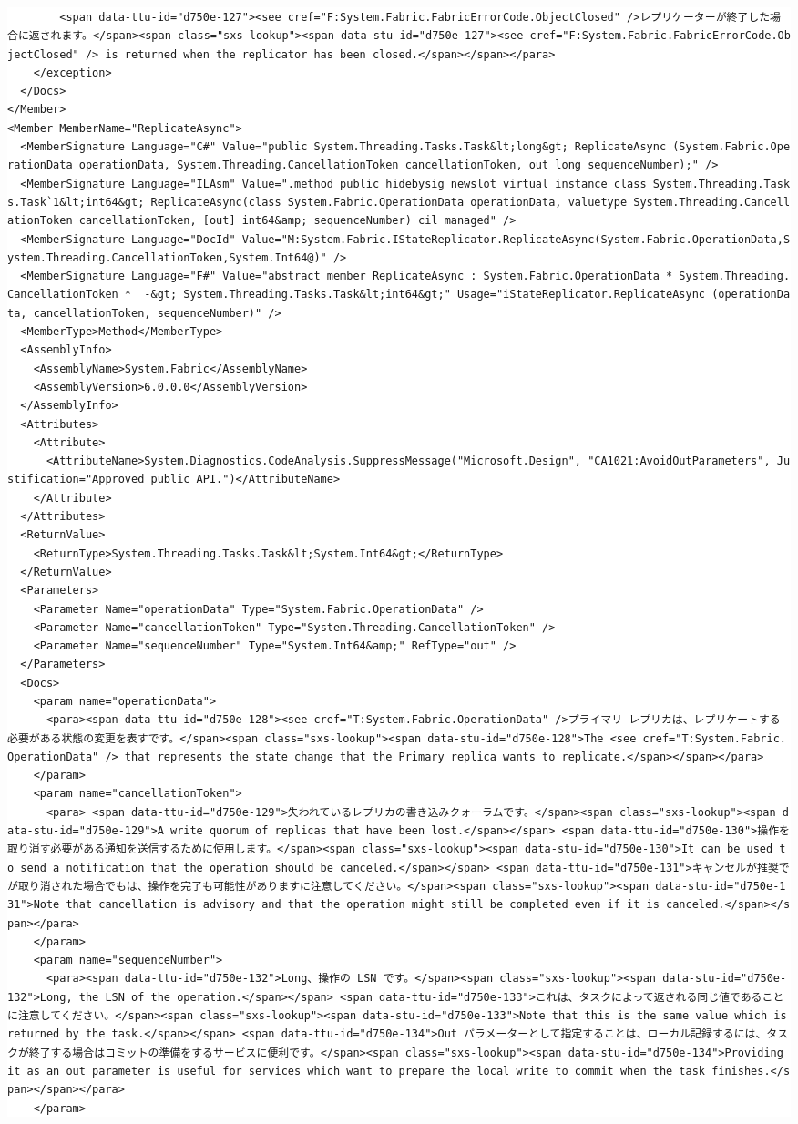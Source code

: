             <span data-ttu-id="d750e-127"><see cref="F:System.Fabric.FabricErrorCode.ObjectClosed" />レプリケーターが終了した場合に返されます。</span><span class="sxs-lookup"><span data-stu-id="d750e-127"><see cref="F:System.Fabric.FabricErrorCode.ObjectClosed" /> is returned when the replicator has been closed.</span></span></para>
        </exception>
      </Docs>
    </Member>
    <Member MemberName="ReplicateAsync">
      <MemberSignature Language="C#" Value="public System.Threading.Tasks.Task&lt;long&gt; ReplicateAsync (System.Fabric.OperationData operationData, System.Threading.CancellationToken cancellationToken, out long sequenceNumber);" />
      <MemberSignature Language="ILAsm" Value=".method public hidebysig newslot virtual instance class System.Threading.Tasks.Task`1&lt;int64&gt; ReplicateAsync(class System.Fabric.OperationData operationData, valuetype System.Threading.CancellationToken cancellationToken, [out] int64&amp; sequenceNumber) cil managed" />
      <MemberSignature Language="DocId" Value="M:System.Fabric.IStateReplicator.ReplicateAsync(System.Fabric.OperationData,System.Threading.CancellationToken,System.Int64@)" />
      <MemberSignature Language="F#" Value="abstract member ReplicateAsync : System.Fabric.OperationData * System.Threading.CancellationToken *  -&gt; System.Threading.Tasks.Task&lt;int64&gt;" Usage="iStateReplicator.ReplicateAsync (operationData, cancellationToken, sequenceNumber)" />
      <MemberType>Method</MemberType>
      <AssemblyInfo>
        <AssemblyName>System.Fabric</AssemblyName>
        <AssemblyVersion>6.0.0.0</AssemblyVersion>
      </AssemblyInfo>
      <Attributes>
        <Attribute>
          <AttributeName>System.Diagnostics.CodeAnalysis.SuppressMessage("Microsoft.Design", "CA1021:AvoidOutParameters", Justification="Approved public API.")</AttributeName>
        </Attribute>
      </Attributes>
      <ReturnValue>
        <ReturnType>System.Threading.Tasks.Task&lt;System.Int64&gt;</ReturnType>
      </ReturnValue>
      <Parameters>
        <Parameter Name="operationData" Type="System.Fabric.OperationData" />
        <Parameter Name="cancellationToken" Type="System.Threading.CancellationToken" />
        <Parameter Name="sequenceNumber" Type="System.Int64&amp;" RefType="out" />
      </Parameters>
      <Docs>
        <param name="operationData">
          <para><span data-ttu-id="d750e-128"><see cref="T:System.Fabric.OperationData" />プライマリ レプリカは、レプリケートする必要がある状態の変更を表すです。</span><span class="sxs-lookup"><span data-stu-id="d750e-128">The <see cref="T:System.Fabric.OperationData" /> that represents the state change that the Primary replica wants to replicate.</span></span></para>
        </param>
        <param name="cancellationToken">
          <para> <span data-ttu-id="d750e-129">失われているレプリカの書き込みクォーラムです。</span><span class="sxs-lookup"><span data-stu-id="d750e-129">A write quorum of replicas that have been lost.</span></span> <span data-ttu-id="d750e-130">操作を取り消す必要がある通知を送信するために使用します。</span><span class="sxs-lookup"><span data-stu-id="d750e-130">It can be used to send a notification that the operation should be canceled.</span></span> <span data-ttu-id="d750e-131">キャンセルが推奨でが取り消された場合でもは、操作を完了も可能性がありますに注意してください。</span><span class="sxs-lookup"><span data-stu-id="d750e-131">Note that cancellation is advisory and that the operation might still be completed even if it is canceled.</span></span></para>
        </param>
        <param name="sequenceNumber">
          <para><span data-ttu-id="d750e-132">Long、操作の LSN です。</span><span class="sxs-lookup"><span data-stu-id="d750e-132">Long, the LSN of the operation.</span></span> <span data-ttu-id="d750e-133">これは、タスクによって返される同じ値であることに注意してください。</span><span class="sxs-lookup"><span data-stu-id="d750e-133">Note that this is the same value which is returned by the task.</span></span> <span data-ttu-id="d750e-134">Out パラメーターとして指定することは、ローカル記録するには、タスクが終了する場合はコミットの準備をするサービスに便利です。</span><span class="sxs-lookup"><span data-stu-id="d750e-134">Providing it as an out parameter is useful for services which want to prepare the local write to commit when the task finishes.</span></span></para>
        </param>